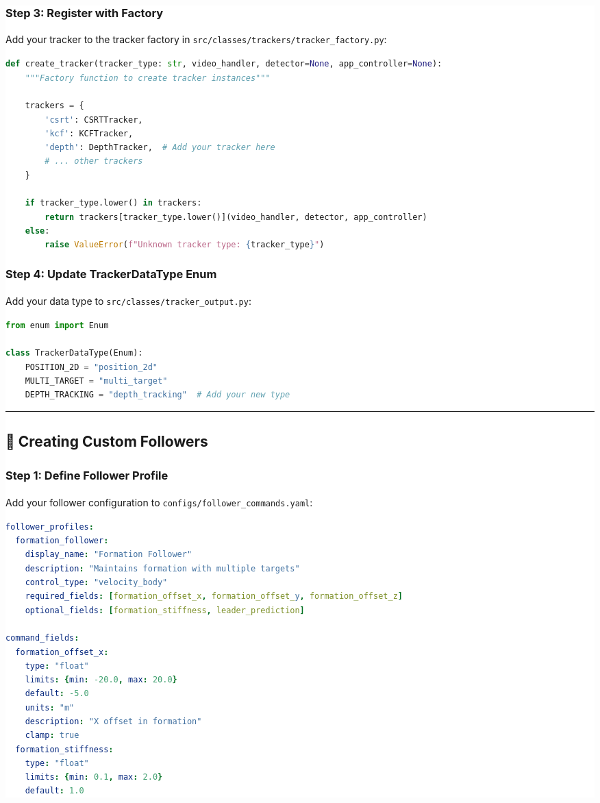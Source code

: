 ```python
```

### Step 3: Register with Factory

Add your tracker to the tracker factory in `src/classes/trackers/tracker_factory.py`:

```python
def create_tracker(tracker_type: str, video_handler, detector=None, app_controller=None):
    """Factory function to create tracker instances"""
    
    trackers = {
        'csrt': CSRTTracker,
        'kcf': KCFTracker,
        'depth': DepthTracker,  # Add your tracker here
        # ... other trackers
    }
    
    if tracker_type.lower() in trackers:
        return trackers[tracker_type.lower()](video_handler, detector, app_controller)
    else:
        raise ValueError(f"Unknown tracker type: {tracker_type}")
```

### Step 4: Update TrackerDataType Enum

Add your data type to `src/classes/tracker_output.py`:

```python
from enum import Enum

class TrackerDataType(Enum):
    POSITION_2D = "position_2d"
    MULTI_TARGET = "multi_target" 
    DEPTH_TRACKING = "depth_tracking"  # Add your new type
```

---

## 🎯 Creating Custom Followers

### Step 1: Define Follower Profile

Add your follower configuration to `configs/follower_commands.yaml`:

```yaml
follower_profiles:
  formation_follower:
    display_name: "Formation Follower"
    description: "Maintains formation with multiple targets"
    control_type: "velocity_body"
    required_fields: [formation_offset_x, formation_offset_y, formation_offset_z]
    optional_fields: [formation_stiffness, leader_prediction]

command_fields:
  formation_offset_x:
    type: "float"
    limits: {min: -20.0, max: 20.0}
    default: -5.0
    units: "m"
    description: "X offset in formation"
    clamp: true
  formation_stiffness:
    type: "float"
    limits: {min: 0.1, max: 2.0}
    default: 1.0
```